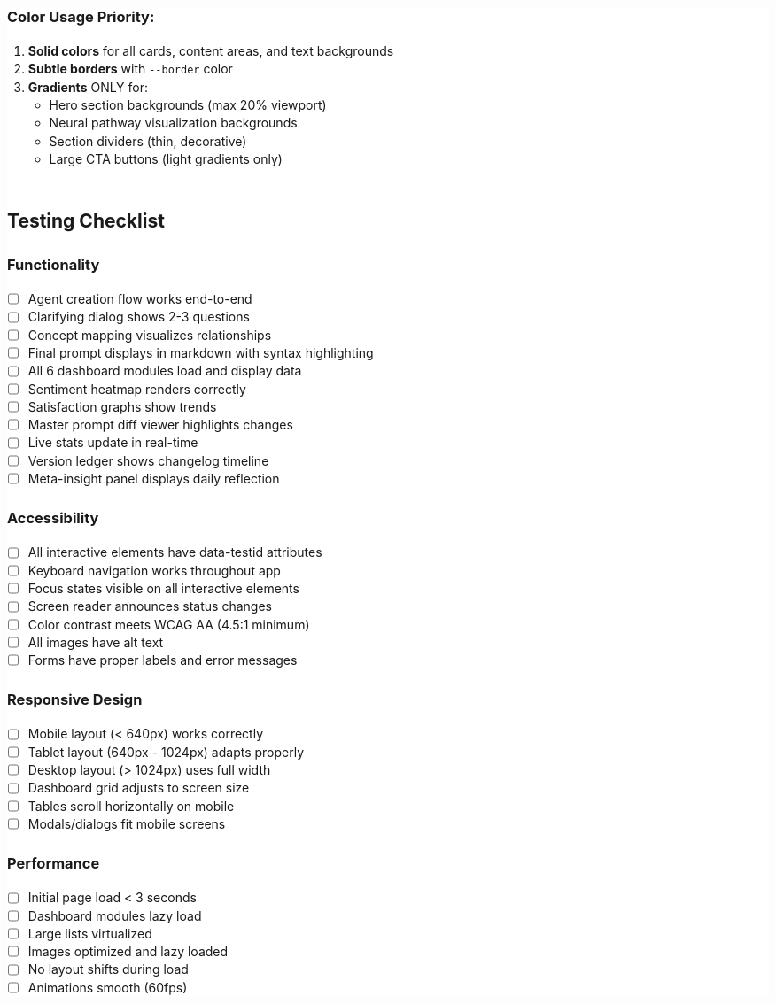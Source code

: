 ### Color Usage Priority:
1. **Solid colors** for all cards, content areas, and text backgrounds
2. **Subtle borders** with `--border` color
3. **Gradients** ONLY for:
   - Hero section backgrounds (max 20% viewport)
   - Neural pathway visualization backgrounds
   - Section dividers (thin, decorative)
   - Large CTA buttons (light gradients only)

---

## Testing Checklist

### Functionality
- [ ] Agent creation flow works end-to-end
- [ ] Clarifying dialog shows 2-3 questions
- [ ] Concept mapping visualizes relationships
- [ ] Final prompt displays in markdown with syntax highlighting
- [ ] All 6 dashboard modules load and display data
- [ ] Sentiment heatmap renders correctly
- [ ] Satisfaction graphs show trends
- [ ] Master prompt diff viewer highlights changes
- [ ] Live stats update in real-time
- [ ] Version ledger shows changelog timeline
- [ ] Meta-insight panel displays daily reflection

### Accessibility
- [ ] All interactive elements have data-testid attributes
- [ ] Keyboard navigation works throughout app
- [ ] Focus states visible on all interactive elements
- [ ] Screen reader announces status changes
- [ ] Color contrast meets WCAG AA (4.5:1 minimum)
- [ ] All images have alt text
- [ ] Forms have proper labels and error messages

### Responsive Design
- [ ] Mobile layout (< 640px) works correctly
- [ ] Tablet layout (640px - 1024px) adapts properly
- [ ] Desktop layout (> 1024px) uses full width
- [ ] Dashboard grid adjusts to screen size
- [ ] Tables scroll horizontally on mobile
- [ ] Modals/dialogs fit mobile screens

### Performance
- [ ] Initial page load < 3 seconds
- [ ] Dashboard modules lazy load
- [ ] Large lists virtualized
- [ ] Images optimized and lazy loaded
- [ ] No layout shifts during load
- [ ] Animations smooth (60fps)
